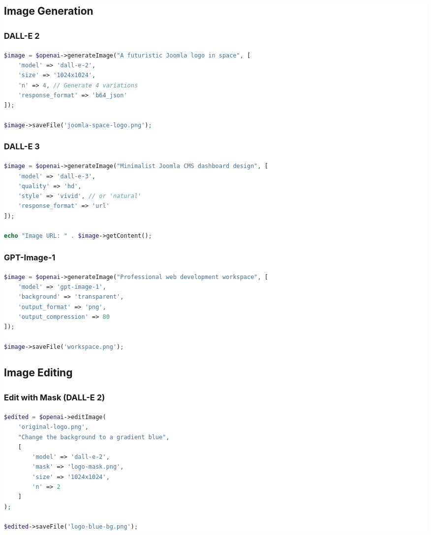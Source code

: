 ```php
```

## Image Generation

### DALL-E 2
```php
$image = $openai->generateImage("A futuristic Joomla logo in space", [
    'model' => 'dall-e-2',
    'size' => '1024x1024',
    'n' => 4, // Generate 4 variations
    'response_format' => 'b64_json'
]);

$image->saveFile('joomla-space-logo.png');
```

### DALL-E 3
```php
$image = $openai->generateImage("Minimalist Joomla CMS dashboard design", [
    'model' => 'dall-e-3',
    'quality' => 'hd',
    'style' => 'vivid', // or 'natural'
    'response_format' => 'url'
]);

echo "Image URL: " . $image->getContent();
```

### GPT-Image-1
```php
$image = $openai->generateImage("Professional web development workspace", [
    'model' => 'gpt-image-1',
    'background' => 'transparent',
    'output_format' => 'png',
    'output_compression' => 80
]);

$image->saveFile('workspace.png');
```

## Image Editing

### Edit with Mask (DALL-E 2)
```php
$edited = $openai->editImage(
    'original-logo.png',
    "Change the background to a gradient blue",
    [
        'model' => 'dall-e-2',
        'mask' => 'logo-mask.png',
        'size' => '1024x1024',
        'n' => 2
    ]
);

$edited->saveFile('logo-blue-bg.png');
```
